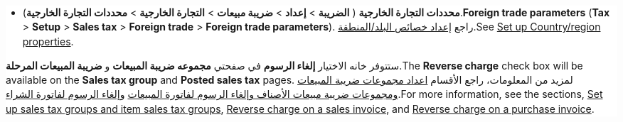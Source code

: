  - <span data-ttu-id="45d65-231">**محددات التجارة الخارجية** ( **الضريبة** > **إعداد** > **ضريبة مبيعات** > **التجارة الخارجية** > **محددات التجارة الخارجية**).</span><span class="sxs-lookup"><span data-stu-id="45d65-231">**Foreign trade parameters** (**Tax** > **Setup** > **Sales tax** > **Foreign trade** > **Foreign trade parameters**).</span></span> <span data-ttu-id="45d65-232">راجع [إعداد خصائص البلد/المنطقة](#Set-up-Country/region-properties).</span><span class="sxs-lookup"><span data-stu-id="45d65-232">See [Set up Country/region properties](#Set-up-Country/region-properties).</span></span>

<span data-ttu-id="45d65-233">ستتوفر خانه الاختيار **إلغاء الرسوم** في صفحتي **مجموعه ضريبة المبيعات** و **ضريبة المبيعات المرحلة**.</span><span class="sxs-lookup"><span data-stu-id="45d65-233">The **Reverse charge** check box will be available on the **Sales tax group** and **Posted sales tax** pages.</span></span> <span data-ttu-id="45d65-234">لمزيد من المعلومات، راجع الأقسام [اعداد مجموعات ضريبة المبيعات ومجموعات ضريبة مبيعات الأصناف](#sales-tax-item-sales-tax-groups)[ وإلغاء الرسوم لفاتورة المبيعات](#reverse-charge-sale) و[إلغاء الرسوم لفاتورة الشراء](#reverse-charge-purchase).</span><span class="sxs-lookup"><span data-stu-id="45d65-234">For more information, see the sections, [Set up sales tax groups and item sales tax groups](#sales-tax-item-sales-tax-groups), [Reverse charge on a sales invoice](#reverse-charge-sale), and [Reverse charge on a purchase invoice](#reverse-charge-purchase).</span></span>
